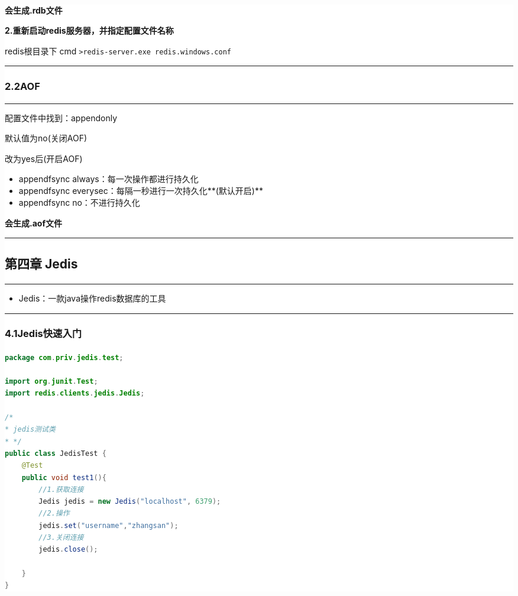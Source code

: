 **会生成.rdb文件**

**2.重新启动redis服务器，并指定配置文件名称**

redis根目录下 cmd `>redis-server.exe redis.windows.conf`

-----

### 2.2AOF

-----

配置文件中找到：appendonly 

默认值为no(关闭AOF)

改为yes后(开启AOF)

* appendfsync always：每一次操作都进行持久化
* appendfsync everysec：每隔一秒进行一次持久化**(默认开启)**
* appendfsync no：不进行持久化

**会生成.aof文件**

-----

## 第四章   Jedis

------

* Jedis：一款java操作redis数据库的工具

-------

### 4.1Jedis快速入门

```java
package com.priv.jedis.test;

import org.junit.Test;
import redis.clients.jedis.Jedis;

/*
* jedis测试类
* */
public class JedisTest {
    @Test
    public void test1(){
        //1.获取连接
        Jedis jedis = new Jedis("localhost", 6379);
        //2.操作
        jedis.set("username","zhangsan");
        //3.关闭连接
        jedis.close();

    }
}
```
